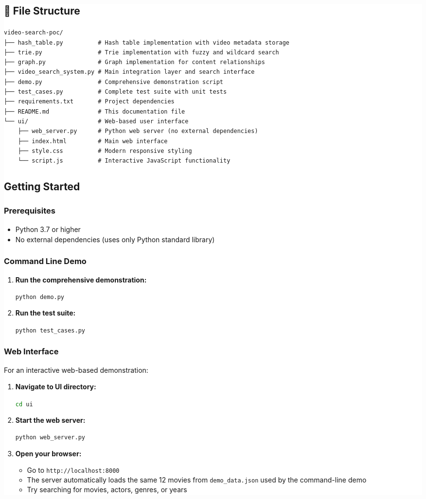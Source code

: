 ## 📁 File Structure

```
video-search-poc/
├── hash_table.py          # Hash table implementation with video metadata storage
├── trie.py                # Trie implementation with fuzzy and wildcard search
├── graph.py               # Graph implementation for content relationships
├── video_search_system.py # Main integration layer and search interface
├── demo.py                # Comprehensive demonstration script
├── test_cases.py          # Complete test suite with unit tests
├── requirements.txt       # Project dependencies
├── README.md              # This documentation file
└── ui/                    # Web-based user interface
    ├── web_server.py      # Python web server (no external dependencies)
    ├── index.html         # Main web interface
    ├── style.css          # Modern responsive styling
    └── script.js          # Interactive JavaScript functionality
```

##  Getting Started

### Prerequisites

- Python 3.7 or higher
- No external dependencies (uses only Python standard library)

### Command Line Demo

1. **Run the comprehensive demonstration:**
   ```bash
   python demo.py
   ```

2. **Run the test suite:**
   ```bash
   python test_cases.py
   ```

### Web Interface

For an interactive web-based demonstration:

1. **Navigate to UI directory:**
   ```bash
   cd ui
   ```

2. **Start the web server:**
   ```bash
   python web_server.py
   ```

3. **Open your browser:**
   - Go to `http://localhost:8000`
   - The server automatically loads the same 12 movies from `demo_data.json` used by the command-line demo
   - Try searching for movies, actors, genres, or years
